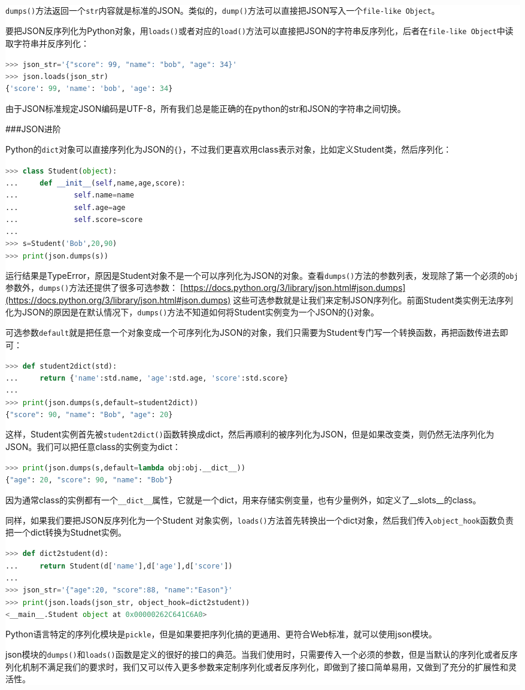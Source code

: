 `dumps()`方法返回一个`str`内容就是标准的JSON。类似的，`dump()`方法可以直接把JSON写入一个`file-like Object`。

要把JSON反序列化为Python对象，用`loads()`或者对应的`load()`方法可以直接把JSON的字符串反序列化，后者在`file-like Object`中读取字符串并反序列化：
```python
>>> json_str='{"score": 99, "name": "bob", "age": 34}'
>>> json.loads(json_str)
{'score': 99, 'name': 'bob', 'age': 34}
```

由于JSON标准规定JSON编码是UTF-8，所有我们总是能正确的在python的str和JSON的字符串之间切换。

###JSON进阶

Python的`dict`对象可以直接序列化为JSON的`{}`，不过我们更喜欢用class表示对象，比如定义Student类，然后序列化：
```python
>>> class Student(object):
...     def __init__(self,name,age,score):
...             self.name=name
...             self.age=age
...             self.score=score
...
>>> s=Student('Bob',20,90)
>>> print(json.dumps(s))
```
运行结果是TypeError，原因是Student对象不是一个可以序列化为JSON的对象。查看`dumps()`方法的参数列表，发现除了第一个必须的`obj`参数外，`dumps()`方法还提供了很多可选参数：
[https://docs.python.org/3/library/json.html#json.dumps](https://docs.python.org/3/library/json.html#json.dumps)
这些可选参数就是让我们来定制JSON序列化。前面Student类实例无法序列化为JSON的原因是在默认情况下，`dumps()`方法不知道如何将Student实例变为一个JSON的{}对象。

可选参数`default`就是把任意一个对象变成一个可序列化为JSON的对象，我们只需要为Student专门写一个转换函数，再把函数传进去即可：
```python
>>> def student2dict(std):
...     return {'name':std.name, 'age':std.age, 'score':std.score}
...
>>> print(json.dumps(s,default=student2dict))
{"score": 90, "name": "Bob", "age": 20}
```
这样，Student实例首先被`student2dict()`函数转换成dict，然后再顺利的被序列化为JSON，但是如果改变类，则仍然无法序列化为JSON。我们可以把任意class的实例变为dict：
```python
>>> print(json.dumps(s,default=lambda obj:obj.__dict__))
{"age": 20, "score": 90, "name": "Bob"}
```

因为通常class的实例都有一个`__dict__`属性，它就是一个dict，用来存储实例变量，也有少量例外，如定义了__slots__的class。

同样，如果我们要把JSON反序列化为一个Student 对象实例，`loads()`方法首先转换出一个dict对象，然后我们传入`object_hook`函数负责把一个dict转换为Studnet实例。
```python
>>> def dict2student(d):
...     return Student(d['name'],d['age'],d['score'])
...
>>> json_str='{"age":20, "score":88, "name":"Eason"}'
>>> print(json.loads(json_str, object_hook=dict2student))
<__main__.Student object at 0x00000262C641C6A0>
```
Python语言特定的序列化模块是`pickle`，但是如果要把序列化搞的更通用、更符合Web标准，就可以使用json模块。

json模块的`dumps()`和`loads()`函数是定义的很好的接口的典范。当我们使用时，只需要传入一个必须的参数，但是当默认的序列化或者反序列化机制不满足我们的要求时，我们又可以传入更多参数来定制序列化或者反序列化，即做到了接口简单易用，又做到了充分的扩展性和灵活性。